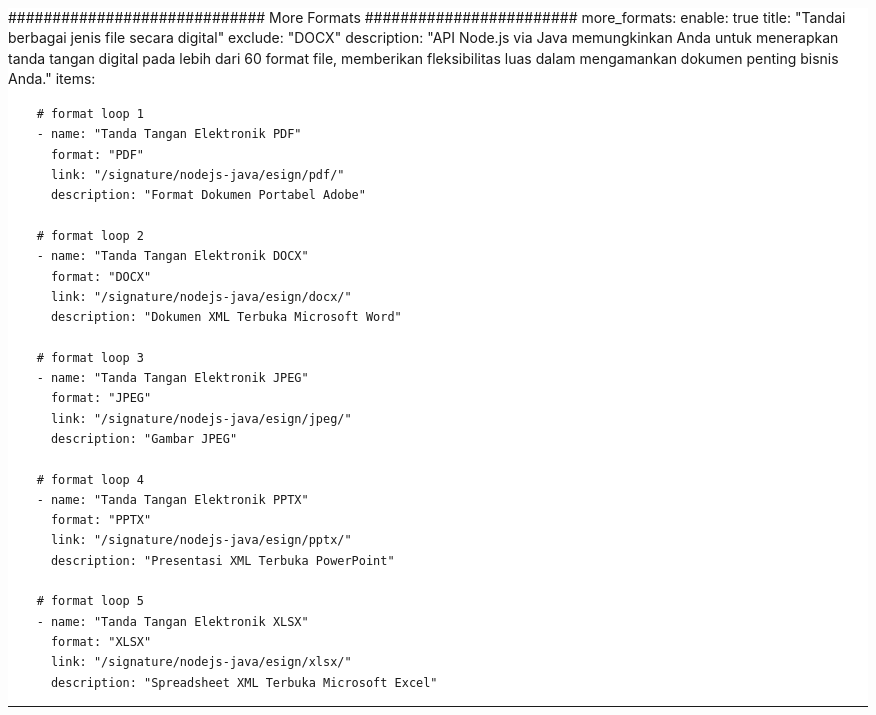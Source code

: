 ############################# More Formats ########################
more_formats:
    enable: true
    title: "Tandai berbagai jenis file secara digital"
    exclude: "DOCX"
    description: "API Node.js via Java memungkinkan Anda untuk menerapkan tanda tangan digital pada lebih dari 60 format file, memberikan fleksibilitas luas dalam mengamankan dokumen penting bisnis Anda."
    items: 
          
        # format loop 1
        - name: "Tanda Tangan Elektronik PDF"
          format: "PDF"
          link: "/signature/nodejs-java/esign/pdf/"
          description: "Format Dokumen Portabel Adobe"
          
        # format loop 2
        - name: "Tanda Tangan Elektronik DOCX"
          format: "DOCX"
          link: "/signature/nodejs-java/esign/docx/"
          description: "Dokumen XML Terbuka Microsoft Word"
          
        # format loop 3
        - name: "Tanda Tangan Elektronik JPEG"
          format: "JPEG"
          link: "/signature/nodejs-java/esign/jpeg/"
          description: "Gambar JPEG"
          
        # format loop 4
        - name: "Tanda Tangan Elektronik PPTX"
          format: "PPTX"
          link: "/signature/nodejs-java/esign/pptx/"
          description: "Presentasi XML Terbuka PowerPoint"
          
        # format loop 5
        - name: "Tanda Tangan Elektronik XLSX"
          format: "XLSX"
          link: "/signature/nodejs-java/esign/xlsx/"
          description: "Spreadsheet XML Terbuka Microsoft Excel"


          

---
